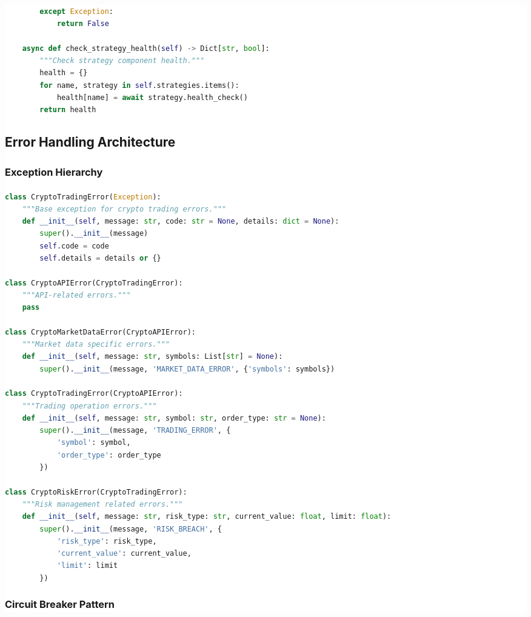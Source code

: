 ```python
        except Exception:
            return False

    async def check_strategy_health(self) -> Dict[str, bool]:
        """Check strategy component health."""
        health = {}
        for name, strategy in self.strategies.items():
            health[name] = await strategy.health_check()
        return health
```

## Error Handling Architecture

### Exception Hierarchy

```python
class CryptoTradingError(Exception):
    """Base exception for crypto trading errors."""
    def __init__(self, message: str, code: str = None, details: dict = None):
        super().__init__(message)
        self.code = code
        self.details = details or {}

class CryptoAPIError(CryptoTradingError):
    """API-related errors."""
    pass

class CryptoMarketDataError(CryptoAPIError):
    """Market data specific errors."""
    def __init__(self, message: str, symbols: List[str] = None):
        super().__init__(message, 'MARKET_DATA_ERROR', {'symbols': symbols})

class CryptoTradingError(CryptoAPIError):
    """Trading operation errors."""
    def __init__(self, message: str, symbol: str, order_type: str = None):
        super().__init__(message, 'TRADING_ERROR', {
            'symbol': symbol,
            'order_type': order_type
        })

class CryptoRiskError(CryptoTradingError):
    """Risk management related errors."""
    def __init__(self, message: str, risk_type: str, current_value: float, limit: float):
        super().__init__(message, 'RISK_BREACH', {
            'risk_type': risk_type,
            'current_value': current_value,
            'limit': limit
        })
```

### Circuit Breaker Pattern
